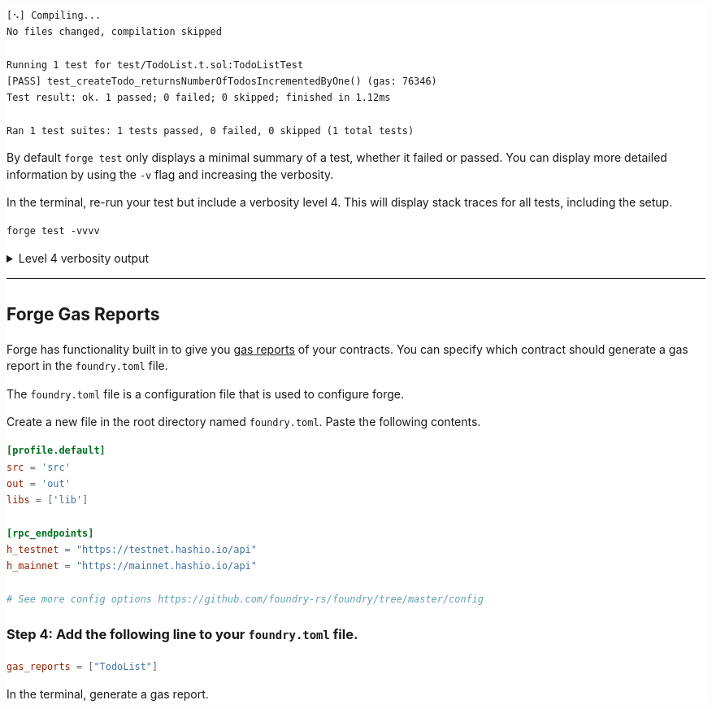 ```text
[⠢] Compiling...
No files changed, compilation skipped

Running 1 test for test/TodoList.t.sol:TodoListTest
[PASS] test_createTodo_returnsNumberOfTodosIncrementedByOne() (gas: 76346)
Test result: ok. 1 passed; 0 failed; 0 skipped; finished in 1.12ms
 
Ran 1 test suites: 1 tests passed, 0 failed, 0 skipped (1 total tests)
```

By default `forge test` only displays a minimal summary of a test, whether it failed or passed. You can display more detailed information by using the `-v` flag and increasing the verbosity.

In the terminal, re-run your test but include a verbosity level 4. This will display stack traces for all tests, including the setup.

```shell
forge test -vvvv
```
<details><summary>Level 4 verbosity output</summary></details>

***

## Forge Gas Reports

Forge has functionality built in to give you [gas reports](https://book.getfoundry.sh/forge/gas-reports) of your contracts. You can specify which contract should generate a gas report in the `foundry.toml` file.

The `foundry.toml` file is a configuration file that is used to configure forge.

Create a new file in the root directory named `foundry.toml`. Paste the following contents.

```toml
[profile.default]
src = 'src'
out = 'out'
libs = ['lib']

[rpc_endpoints]
h_testnet = "https://testnet.hashio.io/api"
h_mainnet = "https://mainnet.hashio.io/api"

# See more config options https://github.com/foundry-rs/foundry/tree/master/config
```

### **Step 4: Add the following line to your `foundry.toml` file.**

```toml
gas_reports = ["TodoList"]
```

In the terminal, generate a gas report.
